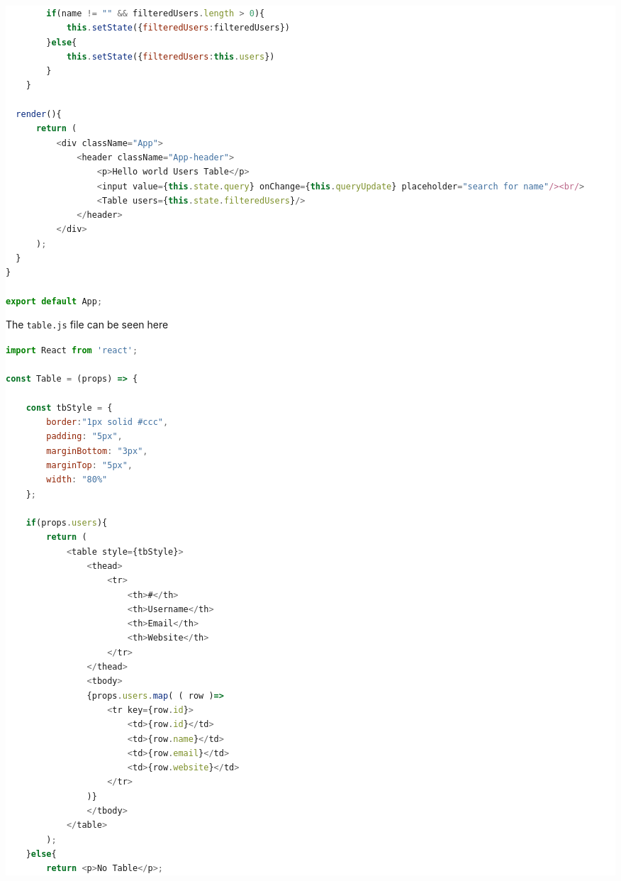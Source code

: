 ```javascript
        if(name != "" && filteredUsers.length > 0){
            this.setState({filteredUsers:filteredUsers})
        }else{
            this.setState({filteredUsers:this.users})
        }
    }

  render(){
      return (
          <div className="App">
              <header className="App-header">
                  <p>Hello world Users Table</p>
                  <input value={this.state.query} onChange={this.queryUpdate} placeholder="search for name"/><br/>
                  <Table users={this.state.filteredUsers}/>
              </header>
          </div>
      );
  }
}

export default App;
```

The `table.js` file can be seen here

```javascript
import React from 'react';

const Table = (props) => {

    const tbStyle = {
        border:"1px solid #ccc",
        padding: "5px",
        marginBottom: "3px",
        marginTop: "5px",
        width: "80%"
    };

    if(props.users){
        return (
            <table style={tbStyle}>
                <thead>
                    <tr>
                        <th>#</th>
                        <th>Username</th>
                        <th>Email</th>
                        <th>Website</th>
                    </tr>
                </thead>
                <tbody>
                {props.users.map( ( row )=>
                    <tr key={row.id}>
                        <td>{row.id}</td>
                        <td>{row.name}</td>
                        <td>{row.email}</td>
                        <td>{row.website}</td>
                    </tr>
                )}
                </tbody>
            </table>
        );
    }else{
        return <p>No Table</p>;
```
